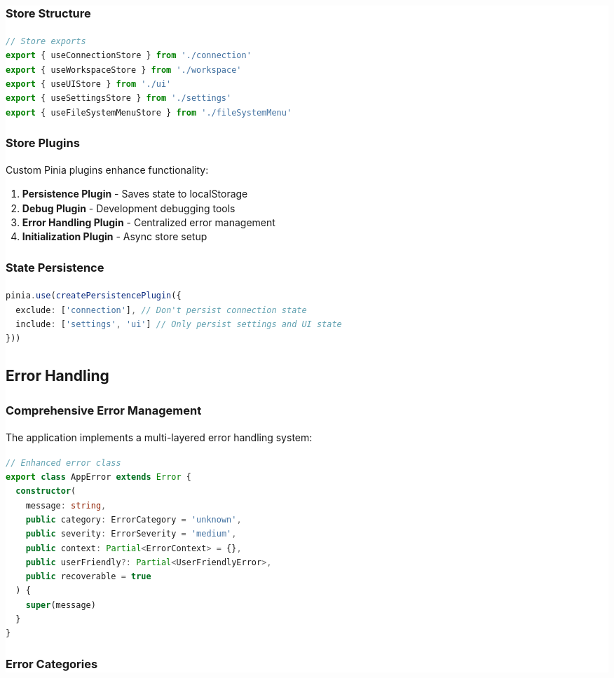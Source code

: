 ### Store Structure

```typescript
// Store exports
export { useConnectionStore } from './connection'
export { useWorkspaceStore } from './workspace'
export { useUIStore } from './ui'
export { useSettingsStore } from './settings'
export { useFileSystemMenuStore } from './fileSystemMenu'
```

### Store Plugins

Custom Pinia plugins enhance functionality:

1. **Persistence Plugin** - Saves state to localStorage
2. **Debug Plugin** - Development debugging tools
3. **Error Handling Plugin** - Centralized error management
4. **Initialization Plugin** - Async store setup

### State Persistence

```typescript
pinia.use(createPersistencePlugin({
  exclude: ['connection'], // Don't persist connection state
  include: ['settings', 'ui'] // Only persist settings and UI state
}))
```

## Error Handling

### Comprehensive Error Management

The application implements a multi-layered error handling system:

```typescript
// Enhanced error class
export class AppError extends Error {
  constructor(
    message: string,
    public category: ErrorCategory = 'unknown',
    public severity: ErrorSeverity = 'medium',
    public context: Partial<ErrorContext> = {},
    public userFriendly?: Partial<UserFriendlyError>,
    public recoverable = true
  ) {
    super(message)
  }
}
```

### Error Categories

